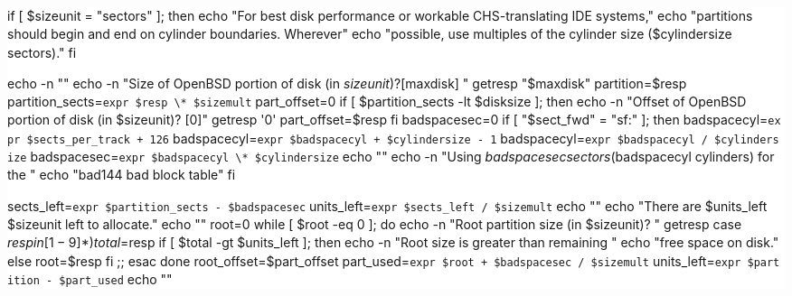 if [ $sizeunit = "sectors" ]; then
	echo "For best disk performance or workable CHS-translating IDE systems,"
	echo "partitions should begin and end on cylinder boundaries.  Wherever"
	echo "possible, use multiples of the cylinder size ($cylindersize sectors)."
fi

echo -n ""
echo -n "Size of OpenBSD portion of disk (in $sizeunit) ? [$maxdisk] "
getresp "$maxdisk"
partition=$resp
partition_sects=`expr $resp \* $sizemult`
part_offset=0
if [ $partition_sects -lt $disksize ]; then
	echo -n "Offset of OpenBSD portion of disk (in $sizeunit)? [0]"
	getresp '0'
	part_offset=$resp
fi
badspacesec=0
if [ "$sect_fwd" = "sf:" ]; then
	badspacecyl=`expr $sects_per_track + 126`
	badspacecyl=`expr $badspacecyl + $cylindersize - 1`
	badspacecyl=`expr $badspacecyl / $cylindersize`
	badspacesec=`expr $badspacecyl \* $cylindersize`
	echo	""
	echo -n "Using $badspacesec sectors ($badspacecyl cylinders) for the "
	echo	"bad144 bad block table"
fi

sects_left=`expr $partition_sects - $badspacesec`
units_left=`expr $sects_left / $sizemult`
echo	""
echo	"There are $units_left $sizeunit left to allocate."
echo	""
root=0
while [ $root -eq 0 ]; do
	echo -n "Root partition size (in $sizeunit)? "
	getresp
	case $resp in
	[1-9]*)
		total=$resp
		if [ $total -gt $units_left ]; then
			echo -n	"Root size is greater than remaining "
			echo	"free space on disk."
		else
			root=$resp
		fi
		;;
	esac
done
root_offset=$part_offset
part_used=`expr $root + $badspacesec / $sizemult`
units_left=`expr $partition - $part_used`
echo	""
